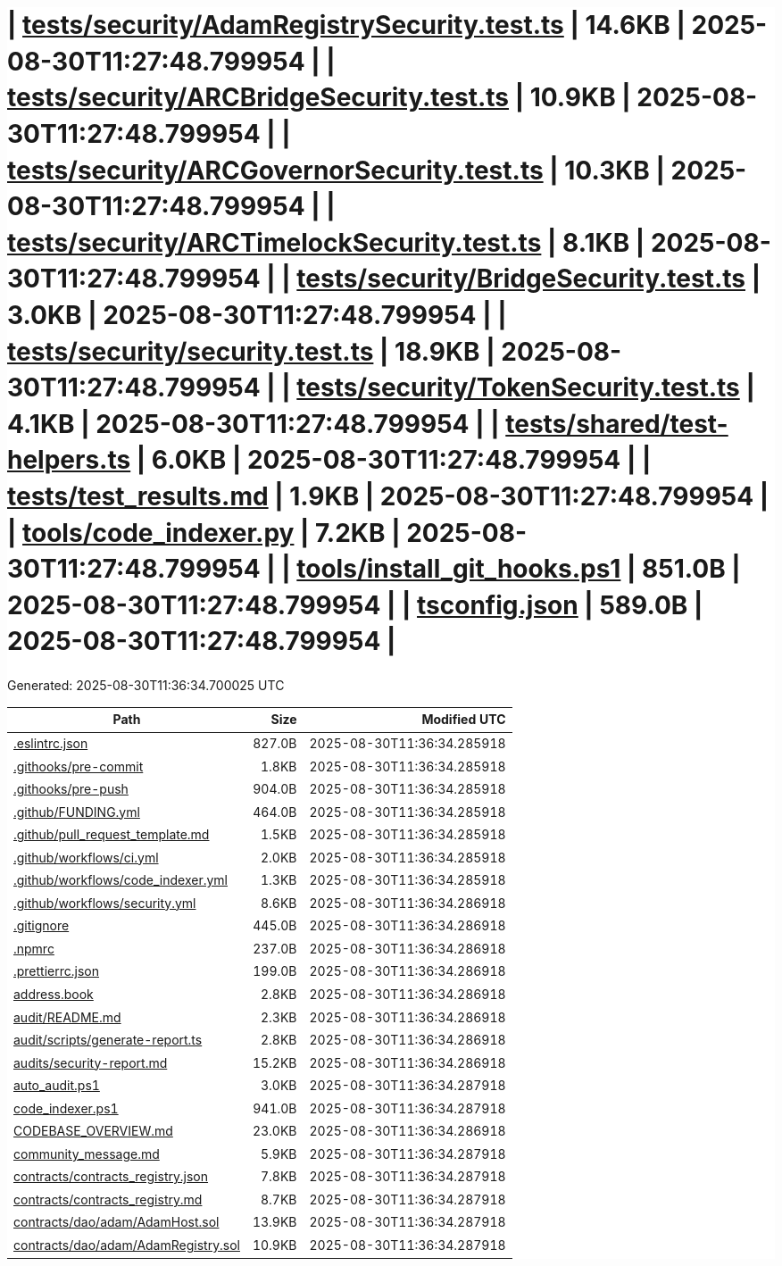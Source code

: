 | [tests/security/AdamRegistrySecurity.test.ts](tests/security/AdamRegistrySecurity.test.ts) | 14.6KB | 2025-08-30T11:27:48.799954 |
| [tests/security/ARCBridgeSecurity.test.ts](tests/security/ARCBridgeSecurity.test.ts) | 10.9KB | 2025-08-30T11:27:48.799954 |
| [tests/security/ARCGovernorSecurity.test.ts](tests/security/ARCGovernorSecurity.test.ts) | 10.3KB | 2025-08-30T11:27:48.799954 |
| [tests/security/ARCTimelockSecurity.test.ts](tests/security/ARCTimelockSecurity.test.ts) | 8.1KB | 2025-08-30T11:27:48.799954 |
| [tests/security/BridgeSecurity.test.ts](tests/security/BridgeSecurity.test.ts) | 3.0KB | 2025-08-30T11:27:48.799954 |
| [tests/security/security.test.ts](tests/security/security.test.ts) | 18.9KB | 2025-08-30T11:27:48.799954 |
| [tests/security/TokenSecurity.test.ts](tests/security/TokenSecurity.test.ts) | 4.1KB | 2025-08-30T11:27:48.799954 |
| [tests/shared/test-helpers.ts](tests/shared/test-helpers.ts) | 6.0KB | 2025-08-30T11:27:48.799954 |
| [tests/test_results.md](tests/test_results.md) | 1.9KB | 2025-08-30T11:27:48.799954 |
| [tools/code_indexer.py](tools/code_indexer.py) | 7.2KB | 2025-08-30T11:27:48.799954 |
| [tools/install_git_hooks.ps1](tools/install_git_hooks.ps1) | 851.0B | 2025-08-30T11:27:48.799954 |
| [tsconfig.json](tsconfig.json) | 589.0B | 2025-08-30T11:27:48.799954 |
=======
Generated: 2025-08-30T11:36:34.700025 UTC

| Path | Size | Modified UTC |
|---|---:|---:|
| [.eslintrc.json](.eslintrc.json) | 827.0B | 2025-08-30T11:36:34.285918 |
| [.githooks/pre-commit](.githooks/pre-commit) | 1.8KB | 2025-08-30T11:36:34.285918 |
| [.githooks/pre-push](.githooks/pre-push) | 904.0B | 2025-08-30T11:36:34.285918 |
| [.github/FUNDING.yml](.github/FUNDING.yml) | 464.0B | 2025-08-30T11:36:34.285918 |
| [.github/pull_request_template.md](.github/pull_request_template.md) | 1.5KB | 2025-08-30T11:36:34.285918 |
| [.github/workflows/ci.yml](.github/workflows/ci.yml) | 2.0KB | 2025-08-30T11:36:34.285918 |
| [.github/workflows/code_indexer.yml](.github/workflows/code_indexer.yml) | 1.3KB | 2025-08-30T11:36:34.285918 |
| [.github/workflows/security.yml](.github/workflows/security.yml) | 8.6KB | 2025-08-30T11:36:34.286918 |
| [.gitignore](.gitignore) | 445.0B | 2025-08-30T11:36:34.286918 |
| [.npmrc](.npmrc) | 237.0B | 2025-08-30T11:36:34.286918 |
| [.prettierrc.json](.prettierrc.json) | 199.0B | 2025-08-30T11:36:34.286918 |
| [address.book](address.book) | 2.8KB | 2025-08-30T11:36:34.286918 |
| [audit/README.md](audit/README.md) | 2.3KB | 2025-08-30T11:36:34.286918 |
| [audit/scripts/generate-report.ts](audit/scripts/generate-report.ts) | 2.8KB | 2025-08-30T11:36:34.286918 |
| [audits/security-report.md](audits/security-report.md) | 15.2KB | 2025-08-30T11:36:34.286918 |
| [auto_audit.ps1](auto_audit.ps1) | 3.0KB | 2025-08-30T11:36:34.287918 |
| [code_indexer.ps1](code_indexer.ps1) | 941.0B | 2025-08-30T11:36:34.287918 |
| [CODEBASE_OVERVIEW.md](CODEBASE_OVERVIEW.md) | 23.0KB | 2025-08-30T11:36:34.286918 |
| [community_message.md](community_message.md) | 5.9KB | 2025-08-30T11:36:34.287918 |
| [contracts/contracts_registry.json](contracts/contracts_registry.json) | 7.8KB | 2025-08-30T11:36:34.287918 |
| [contracts/contracts_registry.md](contracts/contracts_registry.md) | 8.7KB | 2025-08-30T11:36:34.287918 |
| [contracts/dao/adam/AdamHost.sol](contracts/dao/adam/AdamHost.sol) | 13.9KB | 2025-08-30T11:36:34.287918 |
| [contracts/dao/adam/AdamRegistry.sol](contracts/dao/adam/AdamRegistry.sol) | 10.9KB | 2025-08-30T11:36:34.287918 |